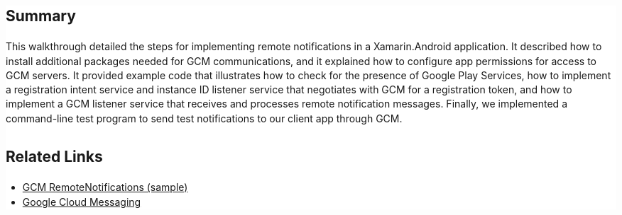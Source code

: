  
## Summary

This walkthrough detailed the steps for implementing remote 
notifications in a Xamarin.Android application. It described how to 
install additional packages needed for GCM communications, and it 
explained how to configure app permissions for access to GCM servers. 
It provided example code that illustrates how to check for the presence 
of Google Play Services, how to implement a registration intent service 
and instance ID listener service that negotiates with GCM for a 
registration token, and how to implement a GCM listener service that 
receives and processes remote notification messages. Finally, we 
implemented a command-line test program to send test notifications to 
our client app through GCM. 


## Related Links

- [GCM RemoteNotifications (sample)](https://developer.xamarin.com/samples/monodroid/RemoteNotifications)
- [Google Cloud Messaging](~/android/data-cloud/google-messaging/google-cloud-messaging.md)
